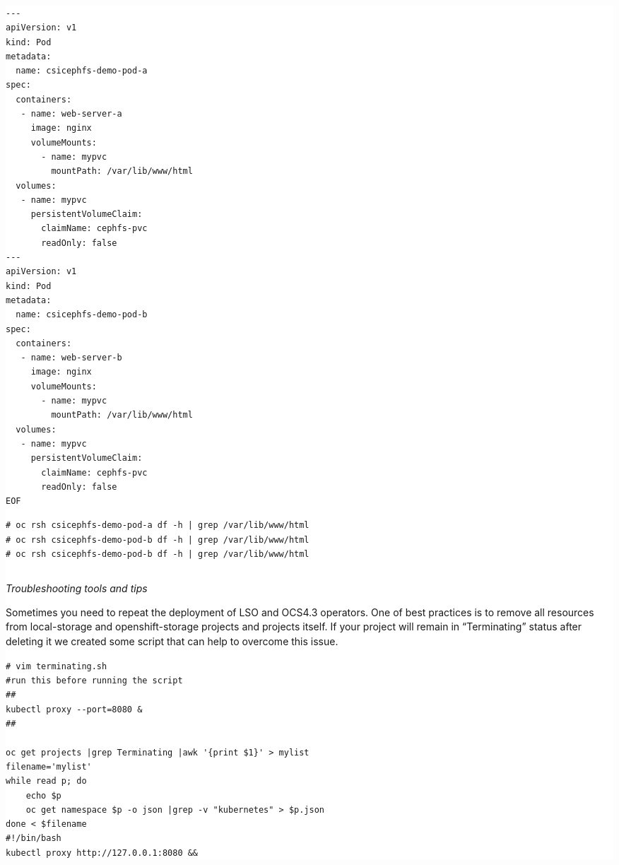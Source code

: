 ```
---
apiVersion: v1
kind: Pod
metadata:
  name: csicephfs-demo-pod-a
spec:
  containers:
   - name: web-server-a
     image: nginx
     volumeMounts:
       - name: mypvc
         mountPath: /var/lib/www/html
  volumes:
   - name: mypvc
     persistentVolumeClaim:
       claimName: cephfs-pvc
       readOnly: false
---
apiVersion: v1
kind: Pod
metadata:
  name: csicephfs-demo-pod-b
spec:
  containers:
   - name: web-server-b
     image: nginx
     volumeMounts:
       - name: mypvc
         mountPath: /var/lib/www/html
  volumes:
   - name: mypvc
     persistentVolumeClaim:
       claimName: cephfs-pvc
       readOnly: false
EOF
```
```
# oc rsh csicephfs-demo-pod-a df -h | grep /var/lib/www/html
# oc rsh csicephfs-demo-pod-b df -h | grep /var/lib/www/html
# oc rsh csicephfs-demo-pod-b df -h | grep /var/lib/www/html
```
##
*Troubleshooting tools and tips*

Sometimes you need to repeat the deployment of LSO and OCS4.3 operators. One of best practices is to remove all resources from local-storage and openshift-storage projects and projects itself. If your project will remain in “Terminating” status after deleting it we created some script that can help to overcome this issue.

```
# vim terminating.sh
#run this before running the script
##
kubectl proxy --port=8080 &
##

oc get projects |grep Terminating |awk '{print $1}' > mylist
filename='mylist'
while read p; do
    echo $p
    oc get namespace $p -o json |grep -v "kubernetes" > $p.json
done < $filename
#!/bin/bash
kubectl proxy http://127.0.0.1:8080 &&
```